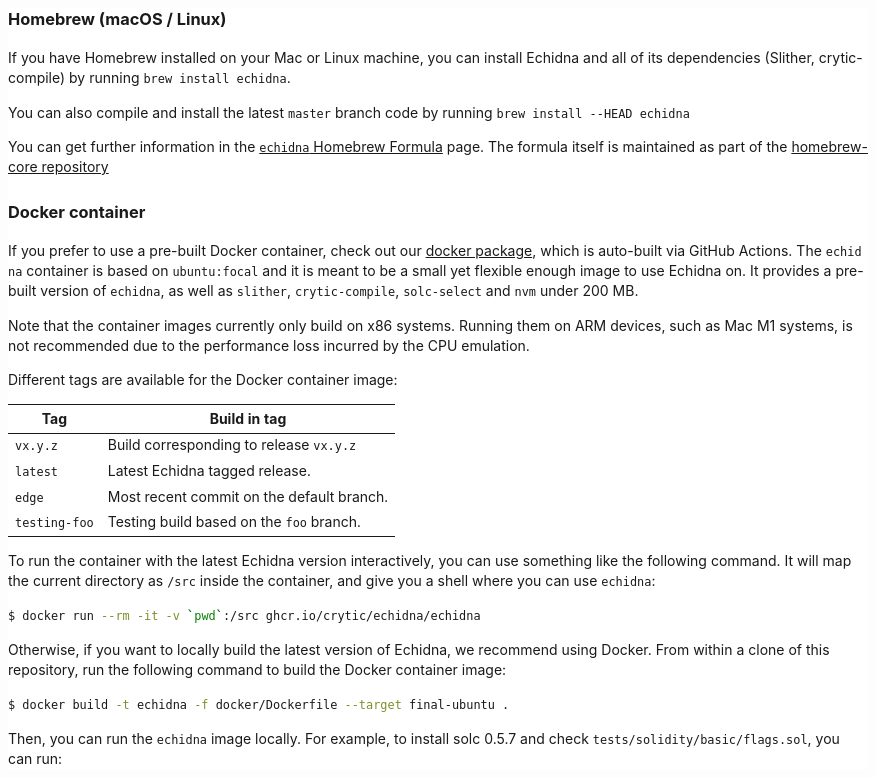 ### Homebrew (macOS / Linux)

If you have Homebrew installed on your Mac or Linux machine, you can install Echidna and all of its dependencies (Slither, crytic-compile) by running `brew install echidna`.

You can also compile and install the latest `master` branch code by running `brew install --HEAD echidna`

You can get further information in the [`echidna` Homebrew Formula](https://formulae.brew.sh/formula/echidna) page. The formula itself is maintained as part of the [homebrew-core repository](https://github.com/Homebrew/homebrew-core/blob/HEAD/Formula/e/echidna.rb)

### Docker container

If you prefer to use a pre-built Docker container, check out our [docker
package](https://github.com/orgs/crytic/packages?repo_name=echidna), which is
auto-built via GitHub Actions. The `echidna` container is based on
`ubuntu:focal` and it is meant to be a small yet flexible enough image to use
Echidna on. It provides a pre-built version of `echidna`, as well as
`slither`, `crytic-compile`, `solc-select` and `nvm` under 200 MB.

Note that the container images currently only build on x86 systems. Running them
on ARM devices, such as Mac M1 systems, is not recommended due to the performance
loss incurred by the CPU emulation.

Different tags are available for the Docker container image:

| Tag           | Build in tag
|---------------|-------------
| `vx.y.z`      | Build corresponding to release `vx.y.z`
| `latest`      | Latest Echidna tagged release.
| `edge`        | Most recent commit on the default branch.
| `testing-foo` | Testing build based on the `foo` branch.

To run the container with the latest Echidna version interactively, you can use
something like the following command. It will map the current directory as
`/src` inside the container, and give you a shell where you can use
`echidna`:

```sh
$ docker run --rm -it -v `pwd`:/src ghcr.io/crytic/echidna/echidna
```

Otherwise, if you want to locally build the latest version of Echidna, we
recommend using Docker. From within a clone of this repository, run the
following command to build the Docker container image:

```sh
$ docker build -t echidna -f docker/Dockerfile --target final-ubuntu .
```

Then, you can run the `echidna` image locally. For example, to install solc
0.5.7 and check `tests/solidity/basic/flags.sol`, you can run:
